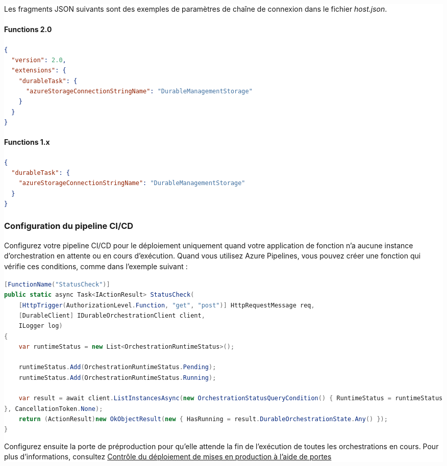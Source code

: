 Les fragments JSON suivants sont des exemples de paramètres de chaîne de connexion dans le fichier *host.json*.

#### <a name="functions-20"></a>Functions 2.0

```json
{
  "version": 2.0,
  "extensions": {
    "durableTask": {
      "azureStorageConnectionStringName": "DurableManagementStorage"
    }
  }
}
```

#### <a name="functions-1x"></a>Functions 1.x

```json
{
  "durableTask": {
    "azureStorageConnectionStringName": "DurableManagementStorage"
  }
}
```

### <a name="cicd-pipeline-configuration"></a>Configuration du pipeline CI/CD

Configurez votre pipeline CI/CD pour le déploiement uniquement quand votre application de fonction n’a aucune instance d’orchestration en attente ou en cours d’exécution. Quand vous utilisez Azure Pipelines, vous pouvez créer une fonction qui vérifie ces conditions, comme dans l’exemple suivant :

```csharp
[FunctionName("StatusCheck")]
public static async Task<IActionResult> StatusCheck(
    [HttpTrigger(AuthorizationLevel.Function, "get", "post")] HttpRequestMessage req,
    [DurableClient] IDurableOrchestrationClient client,
    ILogger log)
{
    var runtimeStatus = new List<OrchestrationRuntimeStatus>();

    runtimeStatus.Add(OrchestrationRuntimeStatus.Pending);
    runtimeStatus.Add(OrchestrationRuntimeStatus.Running);

    var result = await client.ListInstancesAsync(new OrchestrationStatusQueryCondition() { RuntimeStatus = runtimeStatus }, CancellationToken.None);
    return (ActionResult)new OkObjectResult(new { HasRunning = result.DurableOrchestrationState.Any() });
}
```

Configurez ensuite la porte de préproduction pour qu’elle attende la fin de l’exécution de toutes les orchestrations en cours. Pour plus d’informations, consultez [Contrôle du déploiement de mises en production à l’aide de portes](/azure/devops/pipelines/release/approvals/gates?view=azure-devops)
